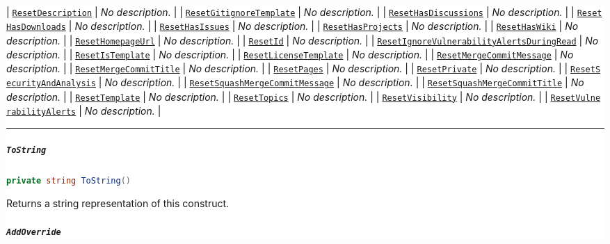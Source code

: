 | <code><a href="#@cdktf/provider-github.repository.Repository.resetDescription">ResetDescription</a></code> | *No description.* |
| <code><a href="#@cdktf/provider-github.repository.Repository.resetGitignoreTemplate">ResetGitignoreTemplate</a></code> | *No description.* |
| <code><a href="#@cdktf/provider-github.repository.Repository.resetHasDiscussions">ResetHasDiscussions</a></code> | *No description.* |
| <code><a href="#@cdktf/provider-github.repository.Repository.resetHasDownloads">ResetHasDownloads</a></code> | *No description.* |
| <code><a href="#@cdktf/provider-github.repository.Repository.resetHasIssues">ResetHasIssues</a></code> | *No description.* |
| <code><a href="#@cdktf/provider-github.repository.Repository.resetHasProjects">ResetHasProjects</a></code> | *No description.* |
| <code><a href="#@cdktf/provider-github.repository.Repository.resetHasWiki">ResetHasWiki</a></code> | *No description.* |
| <code><a href="#@cdktf/provider-github.repository.Repository.resetHomepageUrl">ResetHomepageUrl</a></code> | *No description.* |
| <code><a href="#@cdktf/provider-github.repository.Repository.resetId">ResetId</a></code> | *No description.* |
| <code><a href="#@cdktf/provider-github.repository.Repository.resetIgnoreVulnerabilityAlertsDuringRead">ResetIgnoreVulnerabilityAlertsDuringRead</a></code> | *No description.* |
| <code><a href="#@cdktf/provider-github.repository.Repository.resetIsTemplate">ResetIsTemplate</a></code> | *No description.* |
| <code><a href="#@cdktf/provider-github.repository.Repository.resetLicenseTemplate">ResetLicenseTemplate</a></code> | *No description.* |
| <code><a href="#@cdktf/provider-github.repository.Repository.resetMergeCommitMessage">ResetMergeCommitMessage</a></code> | *No description.* |
| <code><a href="#@cdktf/provider-github.repository.Repository.resetMergeCommitTitle">ResetMergeCommitTitle</a></code> | *No description.* |
| <code><a href="#@cdktf/provider-github.repository.Repository.resetPages">ResetPages</a></code> | *No description.* |
| <code><a href="#@cdktf/provider-github.repository.Repository.resetPrivate">ResetPrivate</a></code> | *No description.* |
| <code><a href="#@cdktf/provider-github.repository.Repository.resetSecurityAndAnalysis">ResetSecurityAndAnalysis</a></code> | *No description.* |
| <code><a href="#@cdktf/provider-github.repository.Repository.resetSquashMergeCommitMessage">ResetSquashMergeCommitMessage</a></code> | *No description.* |
| <code><a href="#@cdktf/provider-github.repository.Repository.resetSquashMergeCommitTitle">ResetSquashMergeCommitTitle</a></code> | *No description.* |
| <code><a href="#@cdktf/provider-github.repository.Repository.resetTemplate">ResetTemplate</a></code> | *No description.* |
| <code><a href="#@cdktf/provider-github.repository.Repository.resetTopics">ResetTopics</a></code> | *No description.* |
| <code><a href="#@cdktf/provider-github.repository.Repository.resetVisibility">ResetVisibility</a></code> | *No description.* |
| <code><a href="#@cdktf/provider-github.repository.Repository.resetVulnerabilityAlerts">ResetVulnerabilityAlerts</a></code> | *No description.* |

---

##### `ToString` <a name="ToString" id="@cdktf/provider-github.repository.Repository.toString"></a>

```csharp
private string ToString()
```

Returns a string representation of this construct.

##### `AddOverride` <a name="AddOverride" id="@cdktf/provider-github.repository.Repository.addOverride"></a>
